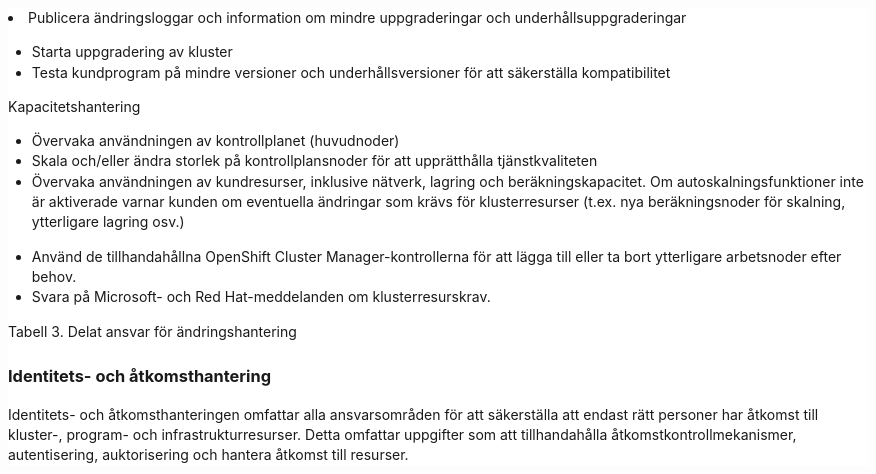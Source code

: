 <li>Publicera ändringsloggar och information om mindre uppgraderingar och underhållsuppgraderingar
</li>
</ul>
   </td>
   <td>
<ul>

<li>Starta uppgradering av kluster

<li>Testa kundprogram på mindre versioner och underhållsversioner för att säkerställa kompatibilitet
</li>
</ul>
   </td>
  </tr>
  <tr>
   <td>Kapacitetshantering
   </td>
   <td>
<ul>

<li>Övervaka användningen av kontrollplanet (huvudnoder)

<li>Skala och/eller ändra storlek på kontrollplansnoder för att upprätthålla tjänstkvaliteten

<li>Övervaka användningen av kundresurser, inklusive nätverk, lagring och beräkningskapacitet. Om autoskalningsfunktioner inte är aktiverade varnar kunden om eventuella ändringar som krävs för klusterresurser (t.ex. nya beräkningsnoder för skalning, ytterligare lagring osv.)
</li>
</ul>
   </td>
   <td>
<ul>

<li>Använd de tillhandahållna OpenShift Cluster Manager-kontrollerna för att lägga till eller ta bort ytterligare arbetsnoder efter behov.

<li>Svara på Microsoft- och Red Hat-meddelanden om klusterresurskrav.
</li>
</ul>
   </td>
  </tr>
</table>


Tabell 3. Delat ansvar för ändringshantering


### <a name="identity-and-access-management"></a>Identitets- och åtkomsthantering 

Identitets- och åtkomsthanteringen omfattar alla ansvarsområden för att säkerställa att endast rätt personer har åtkomst till kluster-, program- och infrastrukturresurser. Detta omfattar uppgifter som att tillhandahålla åtkomstkontrollmekanismer, autentisering, auktorisering och hantera åtkomst till resurser.
